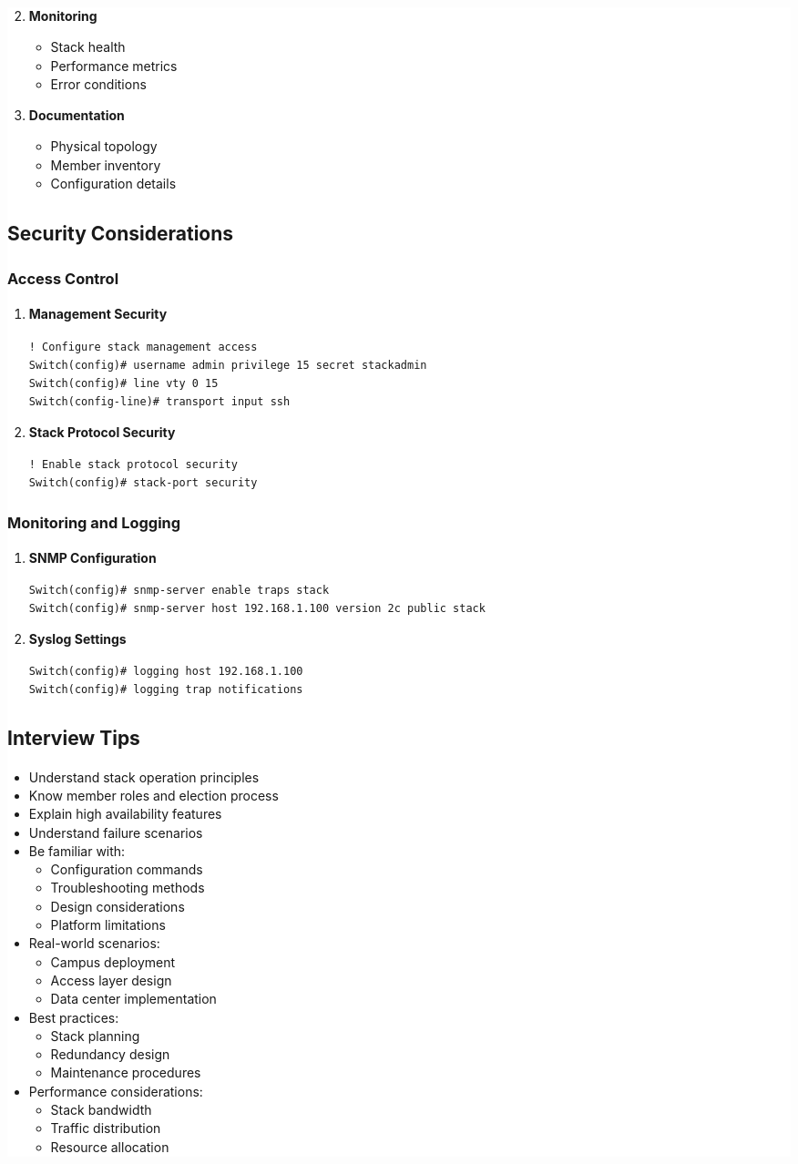 2. **Monitoring**
   - Stack health
   - Performance metrics
   - Error conditions

3. **Documentation**
   - Physical topology
   - Member inventory
   - Configuration details

## Security Considerations

### Access Control
1. **Management Security**
   ```
   ! Configure stack management access
   Switch(config)# username admin privilege 15 secret stackadmin
   Switch(config)# line vty 0 15
   Switch(config-line)# transport input ssh
   ```

2. **Stack Protocol Security**
   ```
   ! Enable stack protocol security
   Switch(config)# stack-port security
   ```

### Monitoring and Logging
1. **SNMP Configuration**
   ```
   Switch(config)# snmp-server enable traps stack
   Switch(config)# snmp-server host 192.168.1.100 version 2c public stack
   ```

2. **Syslog Settings**
   ```
   Switch(config)# logging host 192.168.1.100
   Switch(config)# logging trap notifications
   ```

## Interview Tips
- Understand stack operation principles
- Know member roles and election process
- Explain high availability features
- Understand failure scenarios
- Be familiar with:
  - Configuration commands
  - Troubleshooting methods
  - Design considerations
  - Platform limitations
- Real-world scenarios:
  - Campus deployment
  - Access layer design
  - Data center implementation
- Best practices:
  - Stack planning
  - Redundancy design
  - Maintenance procedures
- Performance considerations:
  - Stack bandwidth
  - Traffic distribution
  - Resource allocation 